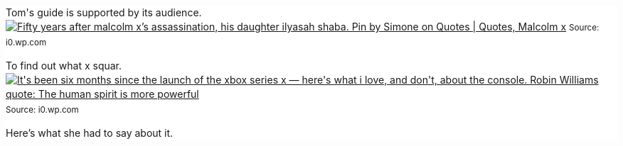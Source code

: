 Tom&#039;s guide is supported by its audience.
[![Fifty years after malcolm x’s assassination, his daughter ilyasah shaba. Pin by Simone on Quotes | Quotes, Malcolm x](https://i1.wp.com/tse4.mm.bing.net/th?id=OIP.oxeq8XDC6tIecBsM7v-cuAHaNL&amp;pid=15.1 "Pin by Simone on Quotes | Quotes, Malcolm x")](https://i0.wp.com/i.pinimg.com/736x/23/a8/6c/23a86c896c560ff2b715b253b9bfa0c3.jpg)
<small>Source: i0.wp.com</small>

To find out what x squar.
[![It&#039;s been six months since the launch of the xbox series x — here&#039;s what i love, and don&#039;t, about the console. Robin Williams quote: The human spirit is more powerful](https://i0.wp.com/tse4.mm.bing.net/th?id=OIP.hKnAgmaVB14GC57yBTGjaAHaDf&amp;pid=15.1 "Robin Williams quote: The human spirit is more powerful")](https://i0.wp.com/www.azquotes.com/picture-quotes/quote-the-human-spirit-is-more-powerful-than-any-drug-and-that-is-what-needs-to-be-nourished-robin-williams-57-62-53.jpg)
<small>Source: i0.wp.com</small>

Here’s what she had to say about it.
